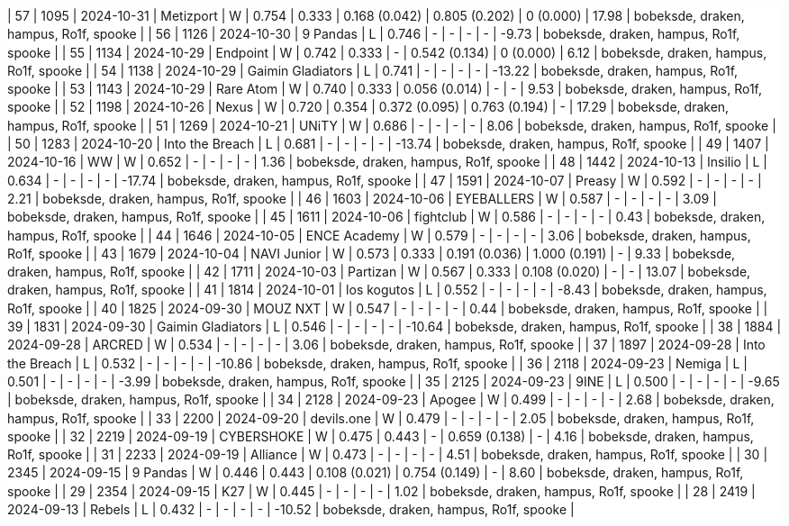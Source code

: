 |           57 |     1095 | 2024-10-31 | Metizport         | W   | 0.754      | 0.333        | 0.168 (0.042)    | 0.805 (0.202)    | 0 (0.000) |    17.98 | bobeksde, draken, hampus, Ro1f, spooke   |
|           56 |     1126 | 2024-10-30 | 9 Pandas          | L   | 0.746      | -            | -                | -                | -         |    -9.73 | bobeksde, draken, hampus, Ro1f, spooke   |
|           55 |     1134 | 2024-10-29 | Endpoint          | W   | 0.742      | 0.333        | -                | 0.542 (0.134)    | 0 (0.000) |     6.12 | bobeksde, draken, hampus, Ro1f, spooke   |
|           54 |     1138 | 2024-10-29 | Gaimin Gladiators | L   | 0.741      | -            | -                | -                | -         |   -13.22 | bobeksde, draken, hampus, Ro1f, spooke   |
|           53 |     1143 | 2024-10-29 | Rare Atom         | W   | 0.740      | 0.333        | 0.056 (0.014)    | -                | -         |     9.53 | bobeksde, draken, hampus, Ro1f, spooke   |
|           52 |     1198 | 2024-10-26 | Nexus             | W   | 0.720      | 0.354        | 0.372 (0.095)    | 0.763 (0.194)    | -         |    17.29 | bobeksde, draken, hampus, Ro1f, spooke   |
|           51 |     1269 | 2024-10-21 | UNiTY             | W   | 0.686      | -            | -                | -                | -         |     8.06 | bobeksde, draken, hampus, Ro1f, spooke   |
|           50 |     1283 | 2024-10-20 | Into the Breach   | L   | 0.681      | -            | -                | -                | -         |   -13.74 | bobeksde, draken, hampus, Ro1f, spooke   |
|           49 |     1407 | 2024-10-16 | WW                | W   | 0.652      | -            | -                | -                | -         |     1.36 | bobeksde, draken, hampus, Ro1f, spooke   |
|           48 |     1442 | 2024-10-13 | Insilio           | L   | 0.634      | -            | -                | -                | -         |   -17.74 | bobeksde, draken, hampus, Ro1f, spooke   |
|           47 |     1591 | 2024-10-07 | Preasy            | W   | 0.592      | -            | -                | -                | -         |     2.21 | bobeksde, draken, hampus, Ro1f, spooke   |
|           46 |     1603 | 2024-10-06 | EYEBALLERS        | W   | 0.587      | -            | -                | -                | -         |     3.09 | bobeksde, draken, hampus, Ro1f, spooke   |
|           45 |     1611 | 2024-10-06 | fightclub         | W   | 0.586      | -            | -                | -                | -         |     0.43 | bobeksde, draken, hampus, Ro1f, spooke   |
|           44 |     1646 | 2024-10-05 | ENCE Academy      | W   | 0.579      | -            | -                | -                | -         |     3.06 | bobeksde, draken, hampus, Ro1f, spooke   |
|           43 |     1679 | 2024-10-04 | NAVI Junior       | W   | 0.573      | 0.333        | 0.191 (0.036)    | 1.000 (0.191)    | -         |     9.33 | bobeksde, draken, hampus, Ro1f, spooke   |
|           42 |     1711 | 2024-10-03 | Partizan          | W   | 0.567      | 0.333        | 0.108 (0.020)    | -                | -         |    13.07 | bobeksde, draken, hampus, Ro1f, spooke   |
|           41 |     1814 | 2024-10-01 | los kogutos       | L   | 0.552      | -            | -                | -                | -         |    -8.43 | bobeksde, draken, hampus, Ro1f, spooke   |
|           40 |     1825 | 2024-09-30 | MOUZ NXT          | W   | 0.547      | -            | -                | -                | -         |     0.44 | bobeksde, draken, hampus, Ro1f, spooke   |
|           39 |     1831 | 2024-09-30 | Gaimin Gladiators | L   | 0.546      | -            | -                | -                | -         |   -10.64 | bobeksde, draken, hampus, Ro1f, spooke   |
|           38 |     1884 | 2024-09-28 | ARCRED            | W   | 0.534      | -            | -                | -                | -         |     3.06 | bobeksde, draken, hampus, Ro1f, spooke   |
|           37 |     1897 | 2024-09-28 | Into the Breach   | L   | 0.532      | -            | -                | -                | -         |   -10.86 | bobeksde, draken, hampus, Ro1f, spooke   |
|           36 |     2118 | 2024-09-23 | Nemiga            | L   | 0.501      | -            | -                | -                | -         |    -3.99 | bobeksde, draken, hampus, Ro1f, spooke   |
|           35 |     2125 | 2024-09-23 | 9INE              | L   | 0.500      | -            | -                | -                | -         |    -9.65 | bobeksde, draken, hampus, Ro1f, spooke   |
|           34 |     2128 | 2024-09-23 | Apogee            | W   | 0.499      | -            | -                | -                | -         |     2.68 | bobeksde, draken, hampus, Ro1f, spooke   |
|           33 |     2200 | 2024-09-20 | devils.one        | W   | 0.479      | -            | -                | -                | -         |     2.05 | bobeksde, draken, hampus, Ro1f, spooke   |
|           32 |     2219 | 2024-09-19 | CYBERSHOKE        | W   | 0.475      | 0.443        | -                | 0.659 (0.138)    | -         |     4.16 | bobeksde, draken, hampus, Ro1f, spooke   |
|           31 |     2233 | 2024-09-19 | Alliance          | W   | 0.473      | -            | -                | -                | -         |     4.51 | bobeksde, draken, hampus, Ro1f, spooke   |
|           30 |     2345 | 2024-09-15 | 9 Pandas          | W   | 0.446      | 0.443        | 0.108 (0.021)    | 0.754 (0.149)    | -         |     8.60 | bobeksde, draken, hampus, Ro1f, spooke   |
|           29 |     2354 | 2024-09-15 | K27               | W   | 0.445      | -            | -                | -                | -         |     1.02 | bobeksde, draken, hampus, Ro1f, spooke   |
|           28 |     2419 | 2024-09-13 | Rebels            | L   | 0.432      | -            | -                | -                | -         |   -10.52 | bobeksde, draken, hampus, Ro1f, spooke   |